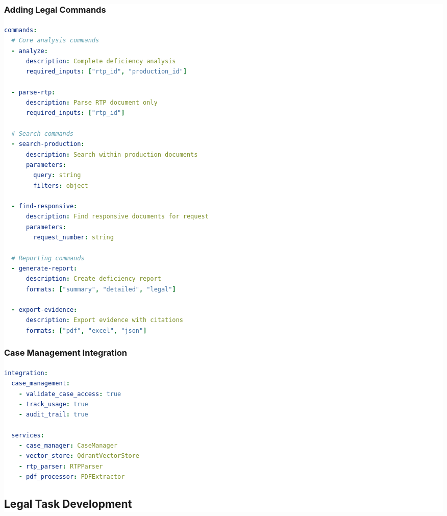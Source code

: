 ### Adding Legal Commands

```yaml
commands:
  # Core analysis commands
  - analyze:
      description: Complete deficiency analysis
      required_inputs: ["rtp_id", "production_id"]
      
  - parse-rtp:
      description: Parse RTP document only
      required_inputs: ["rtp_id"]
      
  # Search commands
  - search-production:
      description: Search within production documents
      parameters:
        query: string
        filters: object
        
  - find-responsive:
      description: Find responsive documents for request
      parameters:
        request_number: string
        
  # Reporting commands
  - generate-report:
      description: Create deficiency report
      formats: ["summary", "detailed", "legal"]
      
  - export-evidence:
      description: Export evidence with citations
      formats: ["pdf", "excel", "json"]
```

### Case Management Integration

```yaml
integration:
  case_management:
    - validate_case_access: true
    - track_usage: true
    - audit_trail: true
    
  services:
    - case_manager: CaseManager
    - vector_store: QdrantVectorStore
    - rtp_parser: RTPParser
    - pdf_processor: PDFExtractor
```

## Legal Task Development
